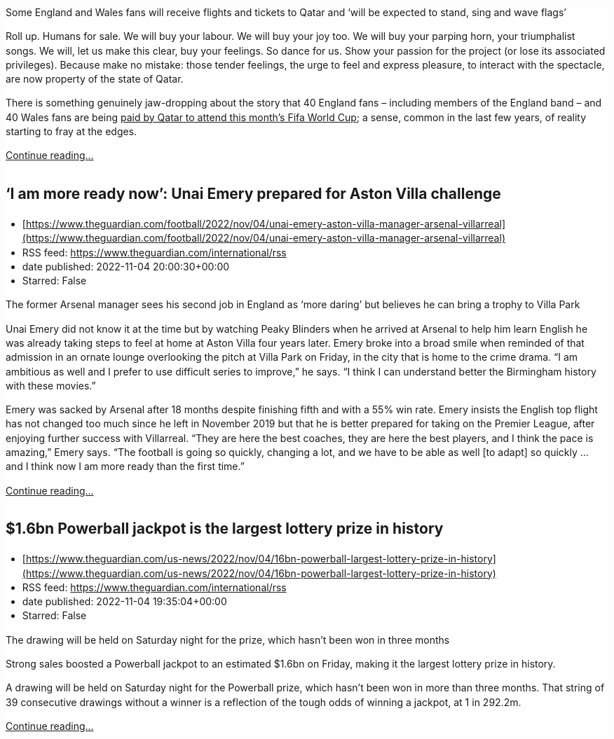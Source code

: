 <p>Some England and Wales fans will receive flights and tickets to Qatar and ‘will be expected to stand, sing and wave flags’</p><p>Roll up. Humans for sale. We will buy your labour. We will buy your joy too. We will buy your parping horn, your triumphalist songs. We will, let us make this clear, buy your feelings. So dance for us. Show your passion for the project (or lose its associated privileges). Because make no mistake: those tender feelings, the urge to feel and express pleasure, to interact with the spectacle, are now property of the state of Qatar.</p><p>There is something genuinely jaw-dropping about the story that 40 England fans – including members of the England band – and 40 Wales fans are being <a href="https://www.theguardian.com/football/2022/nov/04/england-and-wales-fans-being-paid-to-promote-world-cup-from-qatar" title="">paid by Qatar to attend this month’s Fifa World Cup</a>; a sense, common in the last few years, of reality starting to fray at the edges.</p> <a href="https://www.theguardian.com/football/blog/2022/nov/04/qatar-world-cup-paid-fans-band-everyone-for-sale">Continue reading...</a>

## ‘I am more ready now’: Unai Emery prepared for Aston Villa challenge
 - [https://www.theguardian.com/football/2022/nov/04/unai-emery-aston-villa-manager-arsenal-villarreal](https://www.theguardian.com/football/2022/nov/04/unai-emery-aston-villa-manager-arsenal-villarreal)
 - RSS feed: https://www.theguardian.com/international/rss
 - date published: 2022-11-04 20:00:30+00:00
 - Starred: False

<p>The former Arsenal manager sees his second job in England as ‘more daring’ but believes he can bring a trophy to Villa Park</p><p>Unai Emery did not know it at the time but by watching Peaky Blinders when he arrived at Arsenal to help him learn English he was already taking steps to feel at home at Aston Villa four years later. Emery broke into a broad smile when reminded of that admission in an ornate lounge overlooking the pitch at Villa Park on Friday, in the city that is home to the crime drama. “I am ambitious as well and I prefer to use difficult series to improve,” he says. “I think I can understand better the Birmingham history with these movies.”</p><p>Emery was sacked by Arsenal after 18 months despite finishing fifth and with a 55% win rate. Emery insists the English top flight has not changed too much since he left in November 2019 but that he is better prepared for taking on the Premier League, after enjoying further success with Villarreal. “They are here the best coaches, they are here the best players, and I think the pace is amazing,” Emery says. “The football is going so quickly, changing a lot, and we have to be able as well [to adapt] so quickly … and I think now I am more ready than the first time.”</p> <a href="https://www.theguardian.com/football/2022/nov/04/unai-emery-aston-villa-manager-arsenal-villarreal">Continue reading...</a>

## $1.6bn Powerball jackpot is the largest lottery prize in history
 - [https://www.theguardian.com/us-news/2022/nov/04/16bn-powerball-largest-lottery-prize-in-history](https://www.theguardian.com/us-news/2022/nov/04/16bn-powerball-largest-lottery-prize-in-history)
 - RSS feed: https://www.theguardian.com/international/rss
 - date published: 2022-11-04 19:35:04+00:00
 - Starred: False

<p>The drawing will be held on Saturday night for the prize, which hasn’t been won in three months</p><p>Strong sales boosted a Powerball jackpot to an estimated $1.6bn on Friday, making it the largest lottery prize in history.</p><p>A drawing will be held on Saturday night for the Powerball prize, which hasn’t been won in more than three months. That string of 39 consecutive drawings without a winner is a reflection of the tough odds of winning a jackpot, at 1 in 292.2m.</p> <a href="https://www.theguardian.com/us-news/2022/nov/04/16bn-powerball-largest-lottery-prize-in-history">Continue reading...</a>
